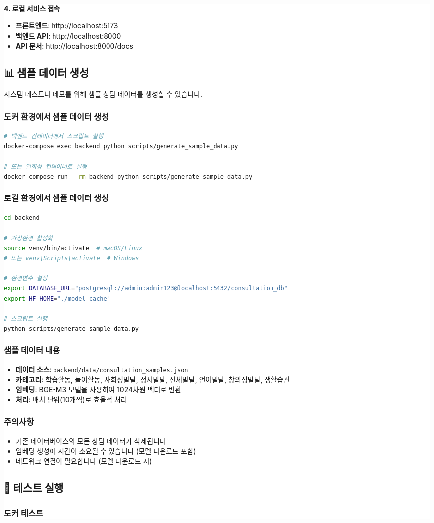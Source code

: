 **4. 로컬 서비스 접속**

- **프론트엔드**: http://localhost:5173
- **백엔드 API**: http://localhost:8000
- **API 문서**: http://localhost:8000/docs

## 📊 샘플 데이터 생성

시스템 테스트나 데모를 위해 샘플 상담 데이터를 생성할 수 있습니다.

### 도커 환경에서 샘플 데이터 생성

```bash
# 백엔드 컨테이너에서 스크립트 실행
docker-compose exec backend python scripts/generate_sample_data.py

# 또는 일회성 컨테이너로 실행
docker-compose run --rm backend python scripts/generate_sample_data.py
```

### 로컬 환경에서 샘플 데이터 생성

```bash
cd backend

# 가상환경 활성화
source venv/bin/activate  # macOS/Linux
# 또는 venv\Scripts\activate  # Windows

# 환경변수 설정
export DATABASE_URL="postgresql://admin:admin123@localhost:5432/consultation_db"
export HF_HOME="./model_cache"

# 스크립트 실행
python scripts/generate_sample_data.py
```

### 샘플 데이터 내용

- **데이터 소스**: `backend/data/consultation_samples.json`
- **카테고리**: 학습활동, 놀이활동, 사회성발달, 정서발달, 신체발달, 언어발달, 창의성발달, 생활습관
- **임베딩**: BGE-M3 모델을 사용하여 1024차원 벡터로 변환
- **처리**: 배치 단위(10개씩)로 효율적 처리

### 주의사항

- 기존 데이터베이스의 모든 상담 데이터가 삭제됩니다
- 임베딩 생성에 시간이 소요될 수 있습니다 (모델 다운로드 포함)
- 네트워크 연결이 필요합니다 (모델 다운로드 시)

## 🧪 테스트 실행

### 도커 테스트
